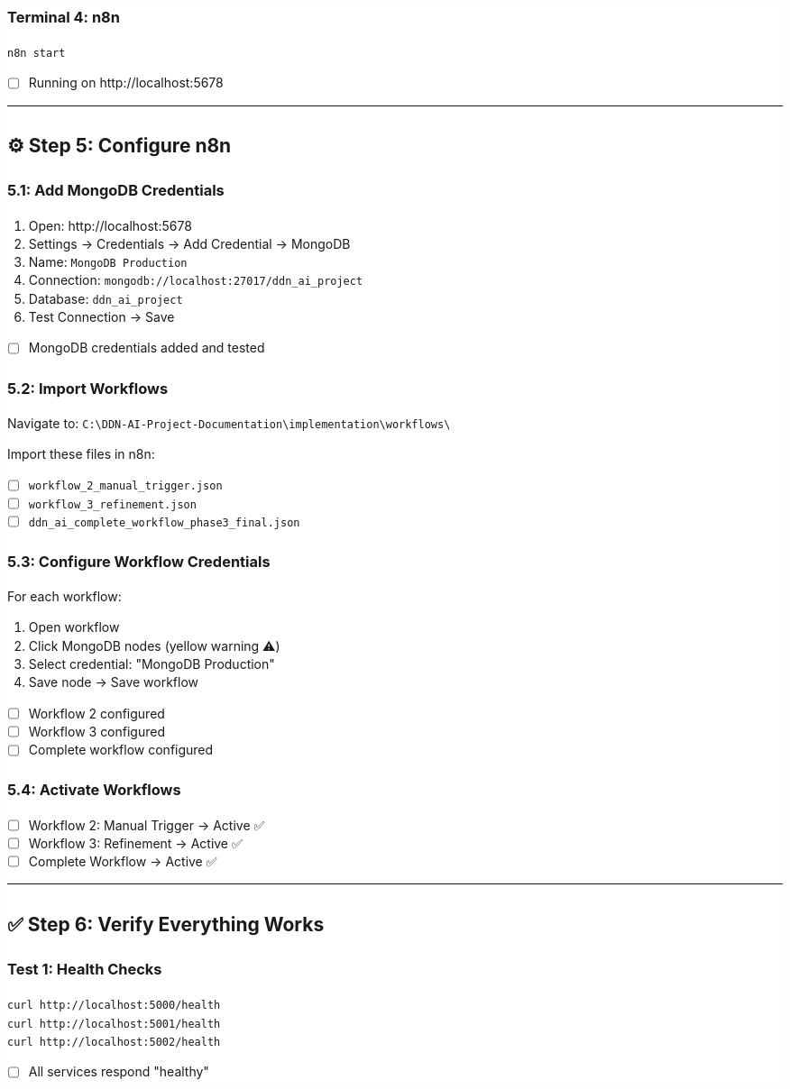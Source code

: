 ### **Terminal 4: n8n**
```bash
n8n start
```
- [ ] Running on http://localhost:5678

---

## ⚙️ Step 5: Configure n8n

### **5.1: Add MongoDB Credentials**
1. Open: http://localhost:5678
2. Settings → Credentials → Add Credential → MongoDB
3. Name: `MongoDB Production`
4. Connection: `mongodb://localhost:27017/ddn_ai_project`
5. Database: `ddn_ai_project`
6. Test Connection → Save

- [ ] MongoDB credentials added and tested

### **5.2: Import Workflows**
Navigate to: `C:\DDN-AI-Project-Documentation\implementation\workflows\`

Import these files in n8n:
- [ ] `workflow_2_manual_trigger.json`
- [ ] `workflow_3_refinement.json`
- [ ] `ddn_ai_complete_workflow_phase3_final.json`

### **5.3: Configure Workflow Credentials**
For each workflow:
1. Open workflow
2. Click MongoDB nodes (yellow warning ⚠️)
3. Select credential: "MongoDB Production"
4. Save node → Save workflow

- [ ] Workflow 2 configured
- [ ] Workflow 3 configured
- [ ] Complete workflow configured

### **5.4: Activate Workflows**
- [ ] Workflow 2: Manual Trigger → Active ✅
- [ ] Workflow 3: Refinement → Active ✅
- [ ] Complete Workflow → Active ✅

---

## ✅ Step 6: Verify Everything Works

### **Test 1: Health Checks**
```bash
curl http://localhost:5000/health
curl http://localhost:5001/health
curl http://localhost:5002/health
```
- [ ] All services respond "healthy"
